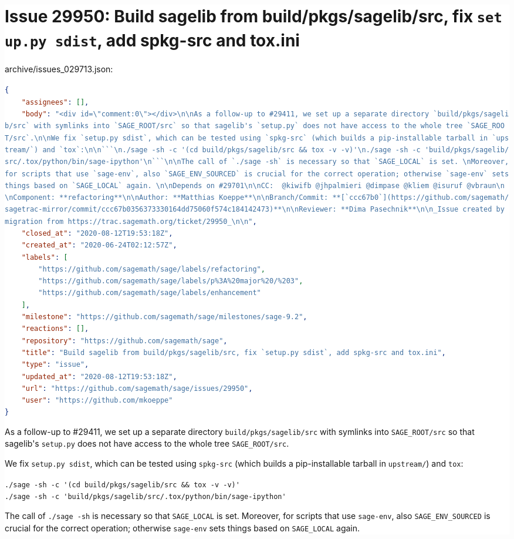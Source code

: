 # Issue 29950: Build sagelib from build/pkgs/sagelib/src, fix `setup.py sdist`, add spkg-src and tox.ini

archive/issues_029713.json:
```json
{
    "assignees": [],
    "body": "<div id=\"comment:0\"></div>\n\nAs a follow-up to #29411, we set up a separate directory `build/pkgs/sagelib/src` with symlinks into `SAGE_ROOT/src` so that sagelib's `setup.py` does not have access to the whole tree `SAGE_ROOT/src`.\n\nWe fix `setup.py sdist`, which can be tested using `spkg-src` (which builds a pip-installable tarball in `upstream/`) and `tox`:\n\n```\n./sage -sh -c '(cd build/pkgs/sagelib/src && tox -v -v)'\n./sage -sh -c 'build/pkgs/sagelib/src/.tox/python/bin/sage-ipython'\n```\n\nThe call of `./sage -sh` is necessary so that `SAGE_LOCAL` is set. \nMoreover, for scripts that use `sage-env`, also `SAGE_ENV_SOURCED` is crucial for the correct operation; otherwise `sage-env` sets things based on `SAGE_LOCAL` again. \n\nDepends on #29701\n\nCC:  @kiwifb @jhpalmieri @dimpase @kliem @isuruf @vbraun\n\nComponent: **refactoring**\n\nAuthor: **Matthias Koeppe**\n\nBranch/Commit: **[`ccc67b0`](https://github.com/sagemath/sagetrac-mirror/commit/ccc67b0356373330164dd75060f574c184142473)**\n\nReviewer: **Dima Pasechnik**\n\n_Issue created by migration from https://trac.sagemath.org/ticket/29950_\n\n",
    "closed_at": "2020-08-12T19:53:18Z",
    "created_at": "2020-06-24T02:12:57Z",
    "labels": [
        "https://github.com/sagemath/sage/labels/refactoring",
        "https://github.com/sagemath/sage/labels/p%3A%20major%20/%203",
        "https://github.com/sagemath/sage/labels/enhancement"
    ],
    "milestone": "https://github.com/sagemath/sage/milestones/sage-9.2",
    "reactions": [],
    "repository": "https://github.com/sagemath/sage",
    "title": "Build sagelib from build/pkgs/sagelib/src, fix `setup.py sdist`, add spkg-src and tox.ini",
    "type": "issue",
    "updated_at": "2020-08-12T19:53:18Z",
    "url": "https://github.com/sagemath/sage/issues/29950",
    "user": "https://github.com/mkoeppe"
}
```
<div id="comment:0"></div>

As a follow-up to #29411, we set up a separate directory `build/pkgs/sagelib/src` with symlinks into `SAGE_ROOT/src` so that sagelib's `setup.py` does not have access to the whole tree `SAGE_ROOT/src`.

We fix `setup.py sdist`, which can be tested using `spkg-src` (which builds a pip-installable tarball in `upstream/`) and `tox`:

```
./sage -sh -c '(cd build/pkgs/sagelib/src && tox -v -v)'
./sage -sh -c 'build/pkgs/sagelib/src/.tox/python/bin/sage-ipython'
```

The call of `./sage -sh` is necessary so that `SAGE_LOCAL` is set. 
Moreover, for scripts that use `sage-env`, also `SAGE_ENV_SOURCED` is crucial for the correct operation; otherwise `sage-env` sets things based on `SAGE_LOCAL` again. 
